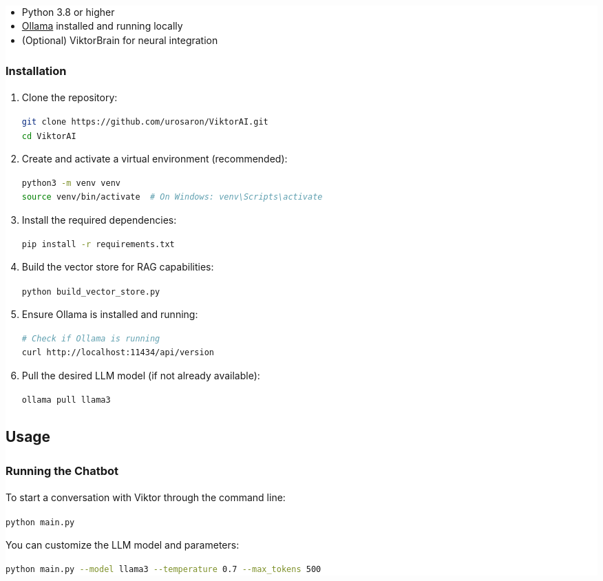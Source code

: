 - Python 3.8 or higher
- [Ollama](https://ollama.ai/) installed and running locally
- (Optional) ViktorBrain for neural integration

### Installation

1. Clone the repository:

   ```bash
   git clone https://github.com/urosaron/ViktorAI.git
   cd ViktorAI
   ```

2. Create and activate a virtual environment (recommended):

   ```bash
   python3 -m venv venv
   source venv/bin/activate  # On Windows: venv\Scripts\activate
   ```

3. Install the required dependencies:

   ```bash
   pip install -r requirements.txt
   ```

4. Build the vector store for RAG capabilities:

   ```bash
   python build_vector_store.py
   ```

5. Ensure Ollama is installed and running:

   ```bash
   # Check if Ollama is running
   curl http://localhost:11434/api/version
   ```

6. Pull the desired LLM model (if not already available):
   ```bash
   ollama pull llama3
   ```

## Usage

### Running the Chatbot

To start a conversation with Viktor through the command line:

```bash
python main.py
```

You can customize the LLM model and parameters:

```bash
python main.py --model llama3 --temperature 0.7 --max_tokens 500
```

